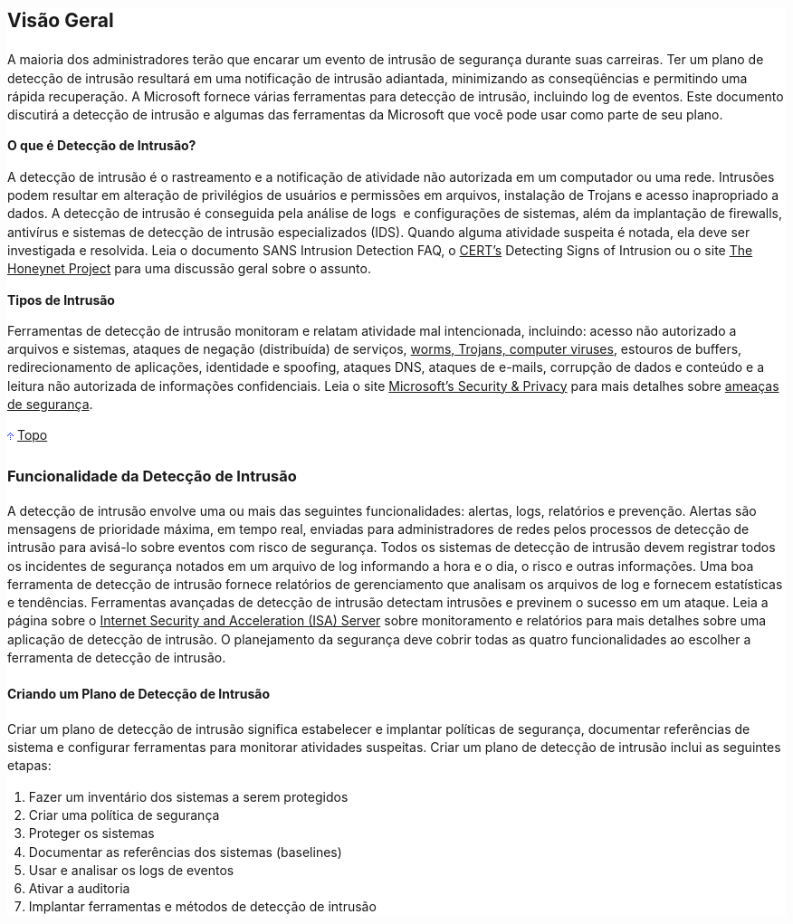 Visão Geral
-----------

A maioria dos administradores terão que encarar um evento de intrusão de segurança durante suas carreiras. Ter um plano de detecção de intrusão resultará em uma notificação de intrusão adiantada, minimizando as conseqüências e permitindo uma rápida recuperação. A Microsoft fornece várias ferramentas para detecção de intrusão, incluindo log de eventos. Este documento discutirá a detecção de intrusão e algumas das ferramentas da Microsoft que você pode usar como parte de seu plano.

**O que é Detecção de Intrusão?**

A detecção de intrusão é o rastreamento e a notificação de atividade não autorizada em um computador ou uma rede. Intrusões podem resultar em alteração de privilégios de usuários e permissões em arquivos, instalação de Trojans e acesso inapropriado a dados. A detecção de intrusão é conseguida pela análise de logs  e configurações de sistemas, além da implantação de firewalls, antivírus e sistemas de detecção de intrusão especializados (IDS). Quando alguma atividade suspeita é notada, ela deve ser investigada e resolvida. Leia o documento SANS Intrusion Detection FAQ, o [CERT’s](http://www.cert.org/security-improvement/modules/m09.html) Detecting Signs of Intrusion ou o site [The Honeynet Project](http://www.honeynet.org/) para uma discussão geral sobre o assunto.

**Tipos de Intrusão**

Ferramentas de detecção de intrusão monitoram e relatam atividade mal intencionada, incluindo: acesso não autorizado a arquivos e sistemas, ataques de negação (distribuída) de serviços, [worms, Trojans, computer viruses](http://www.microsoft.com/technet/security/bestprac/mblcode.mspx), estouros de buffers, redirecionamento de aplicações, identidade e spoofing, ataques DNS, ataques de e-mails, corrupção de dados e conteúdo e a leitura não autorizada de informações confidenciais. Leia o site [Microsoft’s Security & Privacy](http://www.microsoft.com/security/) para mais detalhes sobre [ameaças de segurança](http://www.microsoft.com/technet/security/bestprac/bpent/sec1/secthret.mspx).

<img src="images/Dd459005.arrow_px_up(pt-br,TechNet.10).gif" id="Image33" /> [Topo](#mainsection)

### Funcionalidade da Detecção de Intrusão

A detecção de intrusão envolve uma ou mais das seguintes funcionalidades: alertas, logs, relatórios e prevenção. Alertas são mensagens de prioridade máxima, em tempo real, enviadas para administradores de redes pelos processos de detecção de intrusão para avisá-lo sobre eventos com risco de segurança. Todos os sistemas de detecção de intrusão devem registrar todos os incidentes de segurança notados em um arquivo de log informando a hora e o dia, o risco e outras informações. Uma boa ferramenta de detecção de intrusão fornece relatórios de gerenciamento que analisam os arquivos de log e fornecem estatísticas e tendências. Ferramentas avançadas de detecção de intrusão detectam intrusões e previnem o sucesso em um ataque. Leia a página sobre o [Internet Security and Acceleration (ISA) Server](http://www.sans.org/resources/idfaq/index.php) sobre monitoramento e relatórios para mais detalhes sobre uma aplicação de detecção de intrusão. O planejamento da segurança deve cobrir todas as quatro funcionalidades ao escolher a ferramenta de detecção de intrusão.

#### Criando um Plano de Detecção de Intrusão

Criar um plano de detecção de intrusão significa estabelecer e implantar políticas de segurança, documentar referências de sistema e configurar ferramentas para monitorar atividades suspeitas. Criar um plano de detecção de intrusão inclui as seguintes etapas:

1.  Fazer um inventário dos sistemas a serem protegidos
2.  Criar uma política de segurança
3.  Proteger os sistemas
4.  Documentar as referências dos sistemas (baselines)
5.  Usar e analisar os logs de eventos
6.  Ativar a auditoria
7.  Implantar ferramentas e métodos de detecção de intrusão
